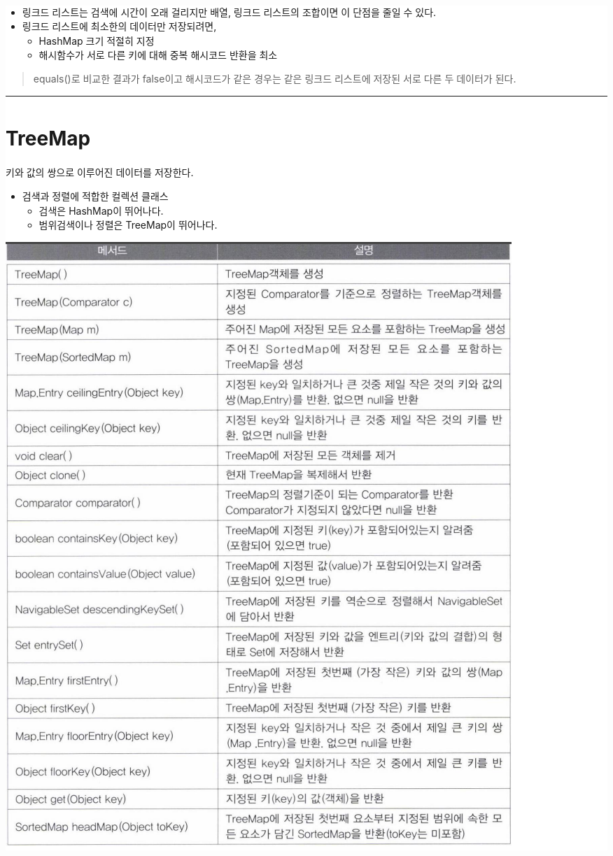- 링크드 리스트는 검색에 시간이 오래 걸리지만 배열, 링크드 리스트의 조합이면 이 단점을 줄일 수 있다.
- 링크드 리스트에 최소한의 데이터만 저장되려면,
  - HashMap 크기 적절히 지정
  - 해시함수가 서로 다른 키에 대해 중복 해시코드 반환을 최소

>equals()로 비교한 결과가 false이고 해시코드가 같은 경우는 같은 링크드 리스트에 저장된 서로 다른 두 데이터가 된다.

---

# TreeMap

키와 값의 쌍으로 이루어진 데이터를 저장한다.

- 검색과 정렬에 적합한 컬렉션 클래스
  - 검색은 HashMap이 뛰어나다.
  - 범위검색이나 정렬은 TreeMap이 뛰어나다.

![](jjimg/cf/2022-01-22-15-44-31.png)
